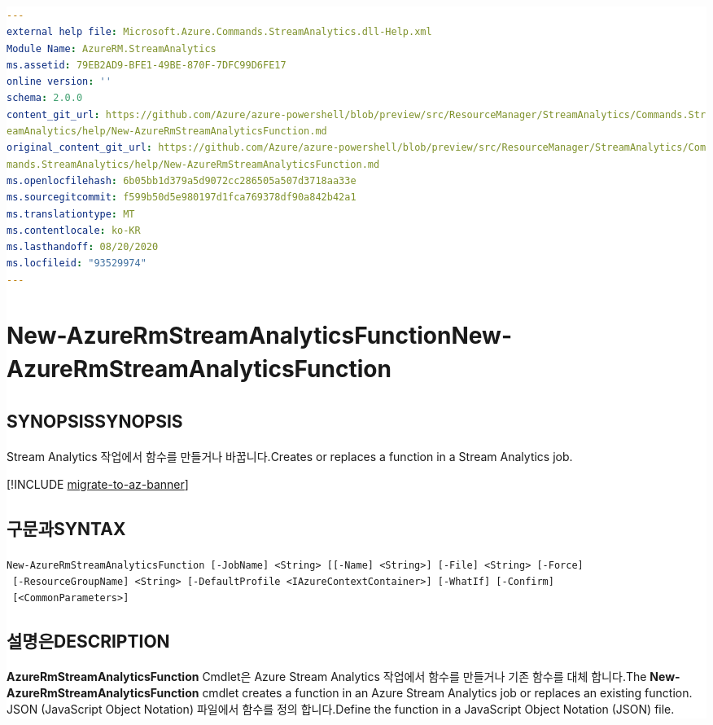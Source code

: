 ```yaml
---
external help file: Microsoft.Azure.Commands.StreamAnalytics.dll-Help.xml
Module Name: AzureRM.StreamAnalytics
ms.assetid: 79EB2AD9-BFE1-49BE-870F-7DFC99D6FE17
online version: ''
schema: 2.0.0
content_git_url: https://github.com/Azure/azure-powershell/blob/preview/src/ResourceManager/StreamAnalytics/Commands.StreamAnalytics/help/New-AzureRmStreamAnalyticsFunction.md
original_content_git_url: https://github.com/Azure/azure-powershell/blob/preview/src/ResourceManager/StreamAnalytics/Commands.StreamAnalytics/help/New-AzureRmStreamAnalyticsFunction.md
ms.openlocfilehash: 6b05bb1d379a5d9072cc286505a507d3718aa33e
ms.sourcegitcommit: f599b50d5e980197d1fca769378df90a842b42a1
ms.translationtype: MT
ms.contentlocale: ko-KR
ms.lasthandoff: 08/20/2020
ms.locfileid: "93529974"
---
```

# <span data-ttu-id="57d44-101">New-AzureRmStreamAnalyticsFunction</span><span class="sxs-lookup"><span data-stu-id="57d44-101">New-AzureRmStreamAnalyticsFunction</span></span>

## <span data-ttu-id="57d44-102">SYNOPSIS</span><span class="sxs-lookup"><span data-stu-id="57d44-102">SYNOPSIS</span></span>
<span data-ttu-id="57d44-103">Stream Analytics 작업에서 함수를 만들거나 바꿉니다.</span><span class="sxs-lookup"><span data-stu-id="57d44-103">Creates or replaces a function in a Stream Analytics job.</span></span>

[!INCLUDE [migrate-to-az-banner](../../includes/migrate-to-az-banner.md)]

## <span data-ttu-id="57d44-104">구문과</span><span class="sxs-lookup"><span data-stu-id="57d44-104">SYNTAX</span></span>

```
New-AzureRmStreamAnalyticsFunction [-JobName] <String> [[-Name] <String>] [-File] <String> [-Force]
 [-ResourceGroupName] <String> [-DefaultProfile <IAzureContextContainer>] [-WhatIf] [-Confirm]
 [<CommonParameters>]
```

## <span data-ttu-id="57d44-105">설명은</span><span class="sxs-lookup"><span data-stu-id="57d44-105">DESCRIPTION</span></span>
<span data-ttu-id="57d44-106">**AzureRmStreamAnalyticsFunction** Cmdlet은 Azure Stream Analytics 작업에서 함수를 만들거나 기존 함수를 대체 합니다.</span><span class="sxs-lookup"><span data-stu-id="57d44-106">The **New-AzureRmStreamAnalyticsFunction** cmdlet creates a function in an Azure Stream Analytics job or replaces an existing function.</span></span>
<span data-ttu-id="57d44-107">JSON (JavaScript Object Notation) 파일에서 함수를 정의 합니다.</span><span class="sxs-lookup"><span data-stu-id="57d44-107">Define the function in a JavaScript Object Notation (JSON) file.</span></span>
